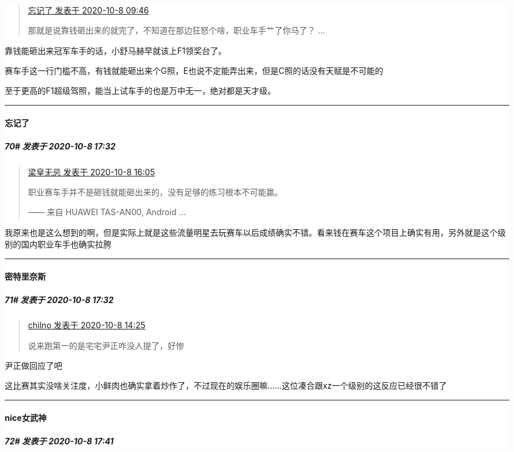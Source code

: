 

<blockquote><a href="httphttps://bbs.saraba1st.com/2b/forum.php?mod=redirect&amp;goto=findpost&amp;pid=48984315&amp;ptid=1963811" target="_blank">忘记了 发表于 2020-10-8 09:46</a>

那就是说靠钱砸出来的就完了，不知道在那边狂怒个啥，职业车手艹了你马了？ ...</blockquote>
靠钱能砸出来冠军车手的话，小舒马赫早就该上F1领奖台了。

赛车手这一行门槛不高，有钱就能砸出来个G照，E也说不定能弄出来，但是C照的话没有天赋是不可能的

至于更高的F1超级驾照，能当上试车手的也是万中无一，绝对都是天才级。







-----

####  忘记了  
##### 70#       发表于 2020-10-8 17:32



<blockquote><a href="httphttps://bbs.saraba1st.com/2b/forum.php?mod=redirect&amp;goto=findpost&amp;pid=48987517&amp;ptid=1963811" target="_blank">梁皇无忌 发表于 2020-10-8 16:05</a>

职业赛车手并不是砸钱就能砸出来的，没有足够的练习根本不可能赢。


—— 来自 HUAWEI TAS-AN00, Android ...</blockquote>
我原来也是这么想到的啊，但是实际上就是这些流量明星去玩赛车以后成绩确实不错。看来钱在赛车这个项目上确实有用，另外就是这个级别的国内职业车手也确实拉胯







-----

####  密特里奈斯  
##### 71#       发表于 2020-10-8 17:32



<blockquote><a href="httphttps://bbs.saraba1st.com/2b/forum.php?mod=redirect&amp;goto=findpost&amp;pid=48986664&amp;ptid=1963811" target="_blank">chilno 发表于 2020-10-8 14:25</a>

说来跑第一的是宅宅尹正咋没人提了，好惨</blockquote>
尹正做回应了吧


这比赛其实没啥关注度，小鲜肉也确实拿着炒作了，不过现在的娱乐圈嘛……这位凑合跟xz一个级别的这反应已经很不错了







-----

####  nice女武神  
##### 72#       发表于 2020-10-8 17:41
